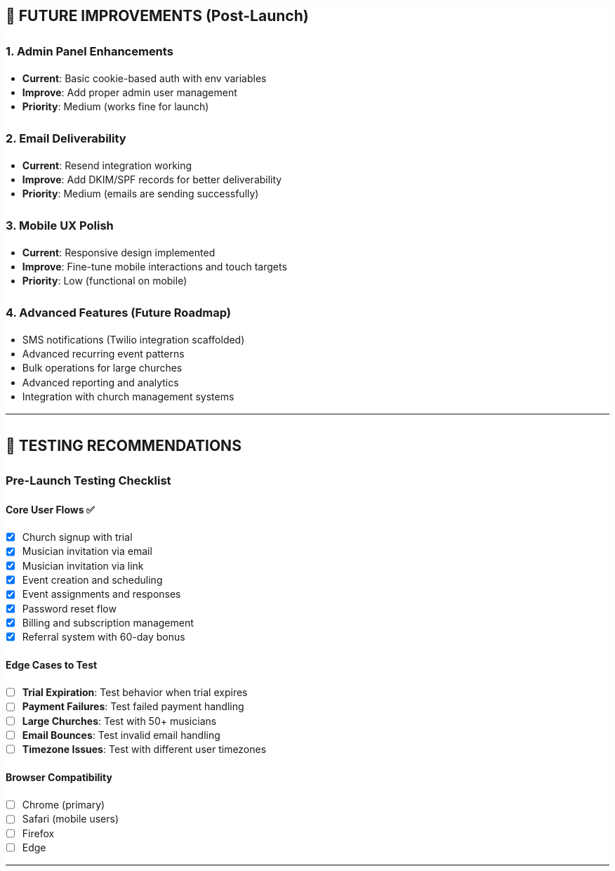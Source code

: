 ## 🔧 FUTURE IMPROVEMENTS (Post-Launch)

### 1. **Admin Panel Enhancements**
- **Current**: Basic cookie-based auth with env variables
- **Improve**: Add proper admin user management
- **Priority**: Medium (works fine for launch)

### 2. **Email Deliverability**
- **Current**: Resend integration working
- **Improve**: Add DKIM/SPF records for better deliverability
- **Priority**: Medium (emails are sending successfully)

### 3. **Mobile UX Polish**
- **Current**: Responsive design implemented
- **Improve**: Fine-tune mobile interactions and touch targets
- **Priority**: Low (functional on mobile)

### 4. **Advanced Features** (Future Roadmap)
- SMS notifications (Twilio integration scaffolded)
- Advanced recurring event patterns
- Bulk operations for large churches
- Advanced reporting and analytics
- Integration with church management systems

---

## 🧪 TESTING RECOMMENDATIONS

### Pre-Launch Testing Checklist

#### Core User Flows ✅
- [x] Church signup with trial
- [x] Musician invitation via email
- [x] Musician invitation via link
- [x] Event creation and scheduling
- [x] Event assignments and responses
- [x] Password reset flow
- [x] Billing and subscription management
- [x] Referral system with 60-day bonus

#### Edge Cases to Test
- [ ] **Trial Expiration**: Test behavior when trial expires
- [ ] **Payment Failures**: Test failed payment handling
- [ ] **Large Churches**: Test with 50+ musicians
- [ ] **Email Bounces**: Test invalid email handling
- [ ] **Timezone Issues**: Test with different user timezones

#### Browser Compatibility
- [ ] Chrome (primary)
- [ ] Safari (mobile users)
- [ ] Firefox
- [ ] Edge

---